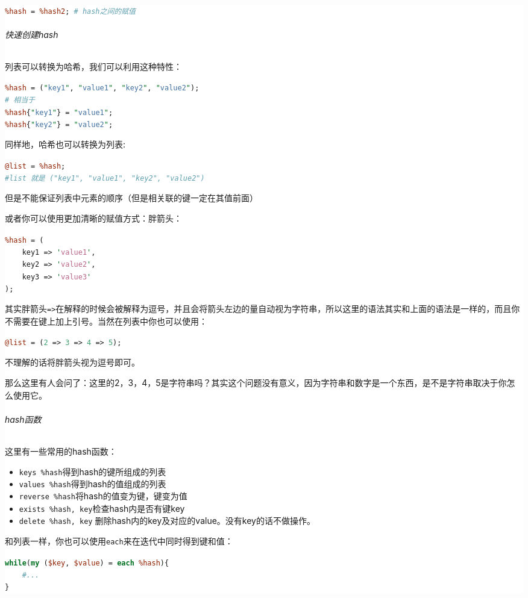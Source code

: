 ```perl
%hash = %hash2; # hash之间的赋值
```

###### 快速创建hash

列表可以转换为哈希，我们可以利用这种特性：

```perl
%hash = ("key1", "value1", "key2", "value2");
# 相当于
%hash{"key1"} = "value1";
%hash{"key2"} = "value2";
```

同样地，哈希也可以转换为列表:

```perl
@list = %hash;
#list 就是 ("key1", "value1", "key2", "value2")
```

但是不能保证列表中元素的顺序（但是相关联的键一定在其值前面）

或者你可以使用更加清晰的赋值方式：胖箭头：

```perl
%hash = (
	key1 => 'value1',
	key2 => 'value2',
	key3 => 'value3'
);
```

其实胖箭头`=>`在解释的时候会被解释为逗号，并且会将箭头左边的量自动视为字符串，所以这里的语法其实和上面的语法是一样的，而且你不需要在键上加上引号。当然在列表中你也可以使用：

```perl
@list = (2 => 3 => 4 => 5);
```

不理解的话将胖箭头视为逗号即可。

那么这里有人会问了：这里的2，3，4，5是字符串吗？其实这个问题没有意义，因为字符串和数字是一个东西，是不是字符串取决于你怎么使用它。

###### hash函数

这里有一些常用的hash函数：

* `keys %hash`得到hash的键所组成的列表
* `values %hash`得到hash的值组成的列表
* `reverse %hash`将hash的值变为键，键变为值
* `exists %hash, key`检查hash内是否有键key
* `delete %hash, key` 删除hash内的key及对应的value。没有key的话不做操作。

和列表一样，你也可以使用`each`来在迭代中同时得到键和值：

```perl
while(my ($key, $value) = each %hash){
	#...
}
```
